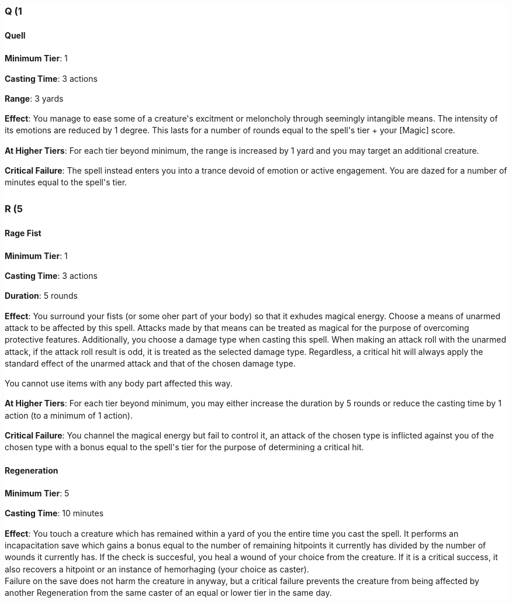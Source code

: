 ### Q (1

#### Quell

**Minimum Tier**: 1

**Casting Time**: 3 actions

**Range**: 3 yards

**Effect**: You manage to ease some of a creature's excitment or meloncholy through seemingly intangible means. The intensity of its emotions are reduced by 1 degree. This lasts for a number of rounds equal to the spell's tier + your [Magic] score.

**At Higher Tiers**: For each tier beyond minimum, the range is increased by 1 yard and you may target an additional creature.

**Critical Failure**: The spell instead enters you into a trance devoid of emotion or active engagement. You are dazed for a number of minutes equal to the spell's tier.

### R (5

#### Rage Fist

**Minimum Tier**: 1

**Casting Time**: 3 actions

**Duration**: 5 rounds

**Effect**: You surround your fists (or some oher part of your body) so that it exhudes magical energy. Choose a means of unarmed attack to be affected by this spell. Attacks made by that means can be treated as magical for the purpose of overcoming protective features. Additionally, you choose a damage type when casting this spell. When making an attack roll with the unarmed attack, if the attack roll result is odd, it is treated as the selected damage type. Regardless, a critical hit will always apply the standard effect of the unarmed attack and that of the chosen damage type.

You cannot use items with any body part affected this way.

**At Higher Tiers**: For each tier beyond minimum, you may either increase the duration by 5 rounds or reduce the casting time by 1 action (to a minimum of 1 action).

**Critical Failure**: You channel the magical energy but fail to control it, an attack of the chosen type is inflicted against you of the chosen type with a bonus equal to the spell's tier for the purpose of determining a critical hit.

#### Regeneration

**Minimum Tier**: 5

**Casting Time**: 10 minutes

**Effect**: You touch a creature which has remained within a yard of you the entire time you cast the spell. It performs an incapacitation save which gains a bonus equal to the number of remaining hitpoints it currently has divided by the number of wounds it currently has. If the check is succesful, you heal a wound of your choice from the creature. If it is a critical success, it also recovers a hitpoint or an instance of hemorhaging (your choice as caster).  
Failure on the save does not harm the creature in anyway, but a critical failure prevents the creature from being affected by another Regeneration from the same caster of an equal or lower tier in the same day.


[Coagulaturgy Spell]: # " This spell was suggested by Ian Barnhart, possibly inspired by his character- a Beserk functioning as the party's doctor. "
[Flare Spell]: # " Created at the request of Michael Hasty, who wanted a spell that produced 'missiles of light' which 'could blind'. What he wanted was a utility spell that could also have some use in a fight if a player thought to use it that way."
[Gnash Spell]: # "Created in response to someone joking about there being a Gnash spell in an XP to Level 3 video. Also, adds a nice powerful combat spell that has a high risk for the user."
[Lafiancy Spell]: # "Derived from old english Lafian."
[Missiles of Light Spell]: # " Created at the request of Michael Hasty, who wanted a spell that produced 'missiles of light' which 'could blind'. This turned out to be a misunderstanding, so the Flare spell is also to be made."